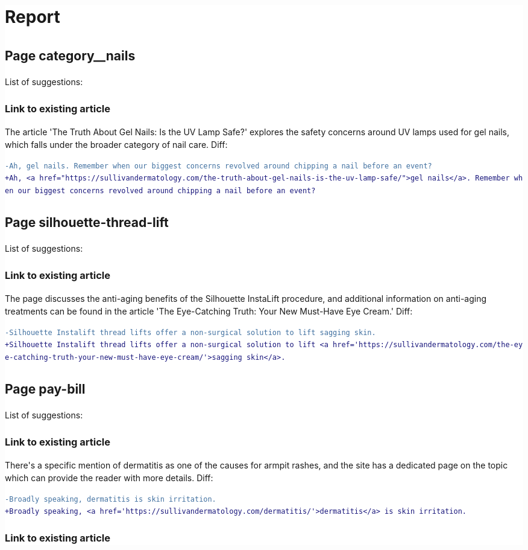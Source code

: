 # Report

## Page category__nails

List of suggestions:

### Link to existing article

The article 'The Truth About Gel Nails: Is the UV Lamp Safe?' explores the safety concerns around UV lamps used for gel nails, which falls under the broader category of nail care.
Diff:

```diff
-Ah, gel nails. Remember when our biggest concerns revolved around chipping a nail before an event?
+Ah, <a href="https://sullivandermatology.com/the-truth-about-gel-nails-is-the-uv-lamp-safe/">gel nails</a>. Remember when our biggest concerns revolved around chipping a nail before an event?
```

## Page silhouette-thread-lift

List of suggestions:

### Link to existing article

The page discusses the anti-aging benefits of the Silhouette InstaLift procedure, and additional information on anti-aging treatments can be found in the article 'The Eye-Catching Truth: Your New Must-Have Eye Cream.'
Diff:

```diff
-Silhouette Instalift thread lifts offer a non-surgical solution to lift sagging skin.
+Silhouette Instalift thread lifts offer a non-surgical solution to lift <a href='https://sullivandermatology.com/the-eye-catching-truth-your-new-must-have-eye-cream/'>sagging skin</a>.
```

## Page pay-bill

List of suggestions:

### Link to existing article

There's a specific mention of dermatitis as one of the causes for armpit rashes, and the site has a dedicated page on the topic which can provide the reader with more details.
Diff:

```diff
-Broadly speaking, dermatitis is skin irritation.
+Broadly speaking, <a href='https://sullivandermatology.com/dermatitis/'>dermatitis</a> is skin irritation.
```

### Link to existing article
